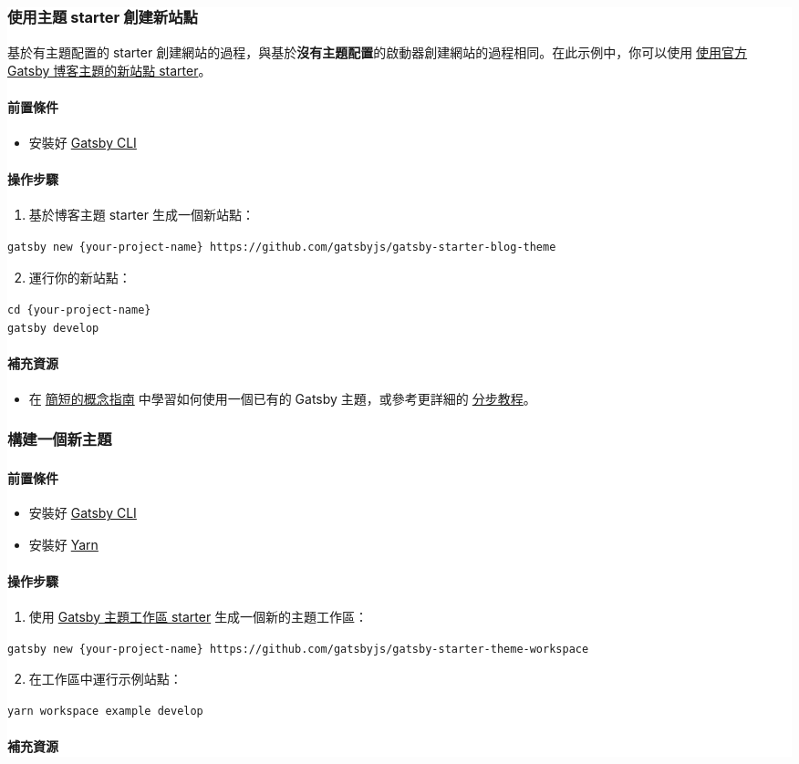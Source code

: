 ### 使用主題 starter 創建新站點

基於有主題配置的 starter 創建網站的過程，與基於**沒有主題配置**的啟動器創建網站的過程相同。在此示例中，你可以使用 [使用官方 Gatsby 博客主題的新站點 starter](https://github.com/gatsbyjs/gatsby-starter-blog-theme)。

#### 前置條件

- 安裝好 [Gatsby CLI](/docs/gatsby-cli)

#### 操作步驟

1. 基於博客主題 starter 生成一個新站點：

```shell
gatsby new {your-project-name} https://github.com/gatsbyjs/gatsby-starter-blog-theme
```

2. 運行你的新站點：

```shell
cd {your-project-name}
gatsby develop
```

#### 補充資源

- 在 [簡短的概念指南](/docs/themes/using-a-gatsby-theme) 中學習如何使用一個已有的 Gatsby 主題，或參考更詳細的 [分步教程](/tutorial/using-a-theme)。

### 構建一個新主題

<EggheadEmbed
  lessonLink="https://egghead.io/lessons/gatsby-use-the-gatsby-theme-workspace-starter-to-begin-building-a-new-theme"
  lessonTitle="Use the Gatsby Theme Workspace Starter to Begin Building a New Theme"
/>

#### 前置條件

- 安裝好 [Gatsby CLI](/docs/gatsby-cli)

* 安裝好 [Yarn](https://yarnpkg.com/lang/en/docs/install/#mac-stable)

#### 操作步驟

1. 使用 [Gatsby 主題工作區 starter](https://github.com/gatsbyjs/gatsby-starter-theme-workspace) 生成一個新的主題工作區：

```shell
gatsby new {your-project-name} https://github.com/gatsbyjs/gatsby-starter-theme-workspace
```

2. 在工作區中運行示例站點：

```shell
yarn workspace example develop
```

#### 補充資源
